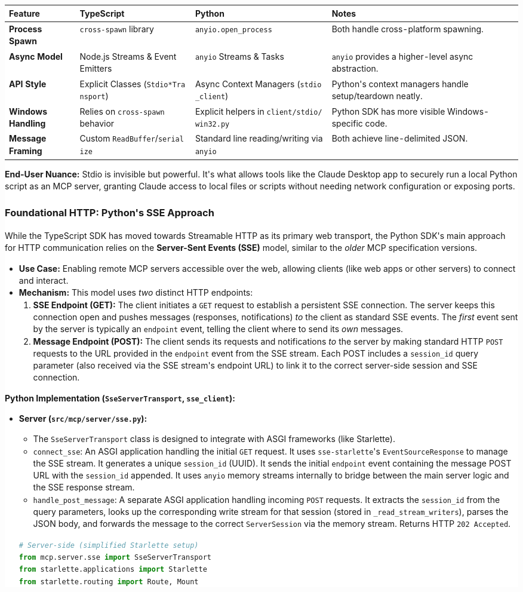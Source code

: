 | Feature            | TypeScript                         | Python                                     | Notes                                                                 |
| :----------------- | :--------------------------------- | :----------------------------------------- | :-------------------------------------------------------------------- |
| **Process Spawn**  | `cross-spawn` library              | `anyio.open_process`                       | Both handle cross-platform spawning.                                  |
| **Async Model**    | Node.js Streams & Event Emitters   | `anyio` Streams & Tasks                    | `anyio` provides a higher-level async abstraction.                    |
| **API Style**      | Explicit Classes (`Stdio*Transport`) | Async Context Managers (`stdio_client`)  | Python's context managers handle setup/teardown neatly.               |
| **Windows Handling** | Relies on `cross-spawn` behavior | Explicit helpers in `client/stdio/win32.py` | Python SDK has more visible Windows-specific code.                    |
| **Message Framing**| Custom `ReadBuffer`/`serialize`    | Standard line reading/writing via `anyio`  | Both achieve line-delimited JSON.                                     |

**End-User Nuance:** Stdio is invisible but powerful. It's what allows tools like the Claude Desktop app to securely run a local Python script as an MCP server, granting Claude access to local files or scripts without needing network configuration or exposing ports.

### Foundational HTTP: Python's SSE Approach

While the TypeScript SDK has moved towards Streamable HTTP as its primary web transport, the Python SDK's main approach for HTTP communication relies on the **Server-Sent Events (SSE)** model, similar to the *older* MCP specification versions.

*   **Use Case:** Enabling remote MCP servers accessible over the web, allowing clients (like web apps or other servers) to connect and interact.
*   **Mechanism:** This model uses *two* distinct HTTP endpoints:
    1.  **SSE Endpoint (GET):** The client initiates a `GET` request to establish a persistent SSE connection. The server keeps this connection open and pushes messages (responses, notifications) *to* the client as standard SSE events. The *first* event sent by the server is typically an `endpoint` event, telling the client where to send its *own* messages.
    2.  **Message Endpoint (POST):** The client sends its requests and notifications *to* the server by making standard HTTP `POST` requests to the URL provided in the `endpoint` event from the SSE stream. Each POST includes a `session_id` query parameter (also received via the SSE stream's endpoint URL) to link it to the correct server-side session and SSE connection.

**Python Implementation (`SseServerTransport`, `sse_client`):**

*   **Server (`src/mcp/server/sse.py`):**
    *   The `SseServerTransport` class is designed to integrate with ASGI frameworks (like Starlette).
    *   `connect_sse`: An ASGI application handling the initial `GET` request. It uses `sse-starlette`'s `EventSourceResponse` to manage the SSE stream. It generates a unique `session_id` (UUID). It sends the initial `endpoint` event containing the message POST URL with the `session_id` appended. It uses `anyio` memory streams internally to bridge between the main server logic and the SSE response stream.
    *   `handle_post_message`: A separate ASGI application handling incoming `POST` requests. It extracts the `session_id` from the query parameters, looks up the corresponding write stream for that session (stored in `_read_stream_writers`), parses the JSON body, and forwards the message to the correct `ServerSession` via the memory stream. Returns HTTP `202 Accepted`.

    ```python
    # Server-side (simplified Starlette setup)
    from mcp.server.sse import SseServerTransport
    from starlette.applications import Starlette
    from starlette.routing import Route, Mount
